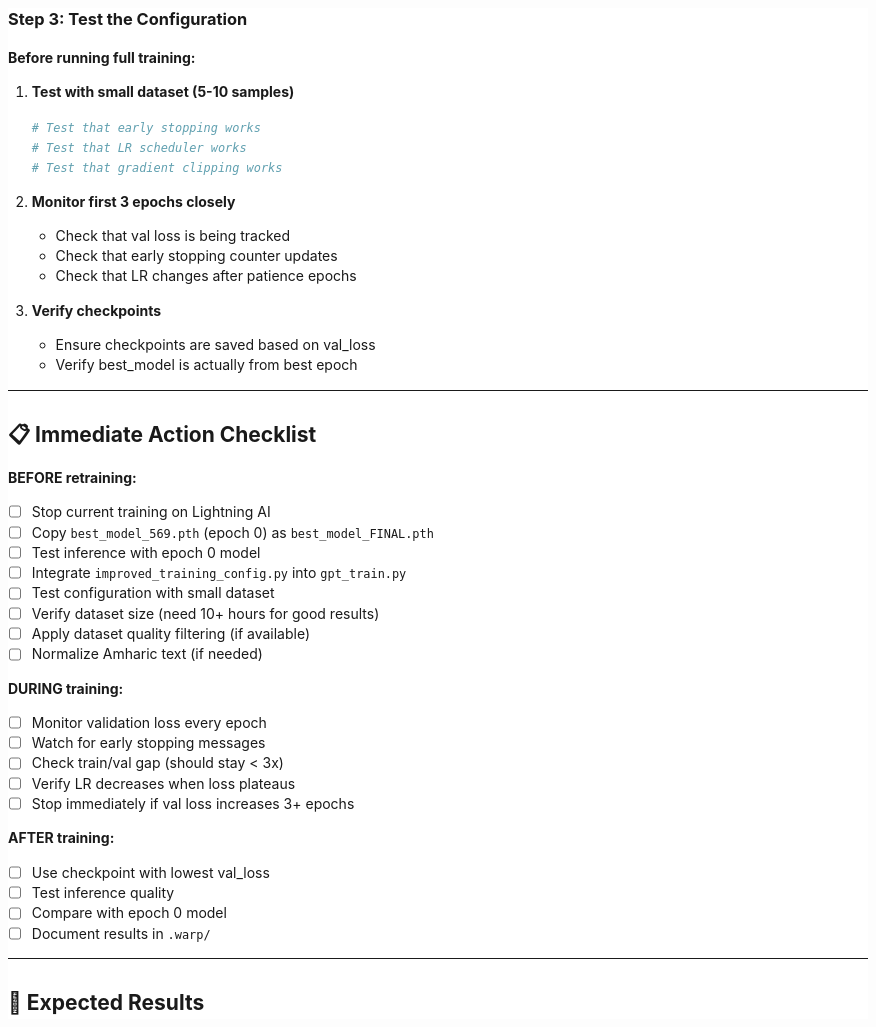 
### Step 3: Test the Configuration

**Before running full training:**

1. **Test with small dataset (5-10 samples)**
   ```bash
   # Test that early stopping works
   # Test that LR scheduler works
   # Test that gradient clipping works
   ```

2. **Monitor first 3 epochs closely**
   - Check that val loss is being tracked
   - Check that early stopping counter updates
   - Check that LR changes after patience epochs

3. **Verify checkpoints**
   - Ensure checkpoints are saved based on val_loss
   - Verify best_model is actually from best epoch

---

## 📋 Immediate Action Checklist

**BEFORE retraining:**

- [ ] Stop current training on Lightning AI
- [ ] Copy `best_model_569.pth` (epoch 0) as `best_model_FINAL.pth`
- [ ] Test inference with epoch 0 model
- [ ] Integrate `improved_training_config.py` into `gpt_train.py`
- [ ] Test configuration with small dataset
- [ ] Verify dataset size (need 10+ hours for good results)
- [ ] Apply dataset quality filtering (if available)
- [ ] Normalize Amharic text (if needed)

**DURING training:**

- [ ] Monitor validation loss every epoch
- [ ] Watch for early stopping messages
- [ ] Check train/val gap (should stay < 3x)
- [ ] Verify LR decreases when loss plateaus
- [ ] Stop immediately if val loss increases 3+ epochs

**AFTER training:**

- [ ] Use checkpoint with lowest val_loss
- [ ] Test inference quality
- [ ] Compare with epoch 0 model
- [ ] Document results in `.warp/`

---

## 🎯 Expected Results
